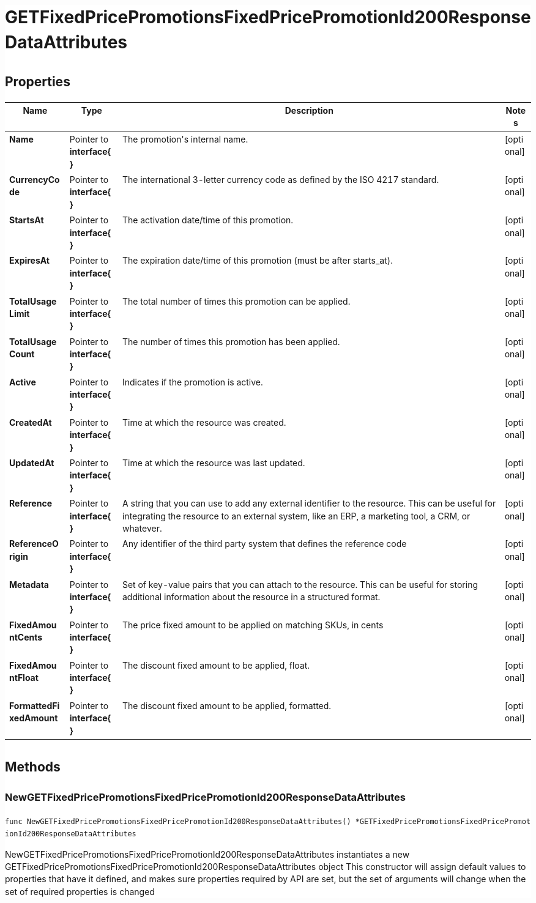 # GETFixedPricePromotionsFixedPricePromotionId200ResponseDataAttributes

## Properties

Name | Type | Description | Notes
------------ | ------------- | ------------- | -------------
**Name** | Pointer to **interface{}** | The promotion&#39;s internal name. | [optional] 
**CurrencyCode** | Pointer to **interface{}** | The international 3-letter currency code as defined by the ISO 4217 standard. | [optional] 
**StartsAt** | Pointer to **interface{}** | The activation date/time of this promotion. | [optional] 
**ExpiresAt** | Pointer to **interface{}** | The expiration date/time of this promotion (must be after starts_at). | [optional] 
**TotalUsageLimit** | Pointer to **interface{}** | The total number of times this promotion can be applied. | [optional] 
**TotalUsageCount** | Pointer to **interface{}** | The number of times this promotion has been applied. | [optional] 
**Active** | Pointer to **interface{}** | Indicates if the promotion is active. | [optional] 
**CreatedAt** | Pointer to **interface{}** | Time at which the resource was created. | [optional] 
**UpdatedAt** | Pointer to **interface{}** | Time at which the resource was last updated. | [optional] 
**Reference** | Pointer to **interface{}** | A string that you can use to add any external identifier to the resource. This can be useful for integrating the resource to an external system, like an ERP, a marketing tool, a CRM, or whatever. | [optional] 
**ReferenceOrigin** | Pointer to **interface{}** | Any identifier of the third party system that defines the reference code | [optional] 
**Metadata** | Pointer to **interface{}** | Set of key-value pairs that you can attach to the resource. This can be useful for storing additional information about the resource in a structured format. | [optional] 
**FixedAmountCents** | Pointer to **interface{}** | The price fixed amount to be applied on matching SKUs, in cents | [optional] 
**FixedAmountFloat** | Pointer to **interface{}** | The discount fixed amount to be applied, float. | [optional] 
**FormattedFixedAmount** | Pointer to **interface{}** | The discount fixed amount to be applied, formatted. | [optional] 

## Methods

### NewGETFixedPricePromotionsFixedPricePromotionId200ResponseDataAttributes

`func NewGETFixedPricePromotionsFixedPricePromotionId200ResponseDataAttributes() *GETFixedPricePromotionsFixedPricePromotionId200ResponseDataAttributes`

NewGETFixedPricePromotionsFixedPricePromotionId200ResponseDataAttributes instantiates a new GETFixedPricePromotionsFixedPricePromotionId200ResponseDataAttributes object
This constructor will assign default values to properties that have it defined,
and makes sure properties required by API are set, but the set of arguments
will change when the set of required properties is changed
